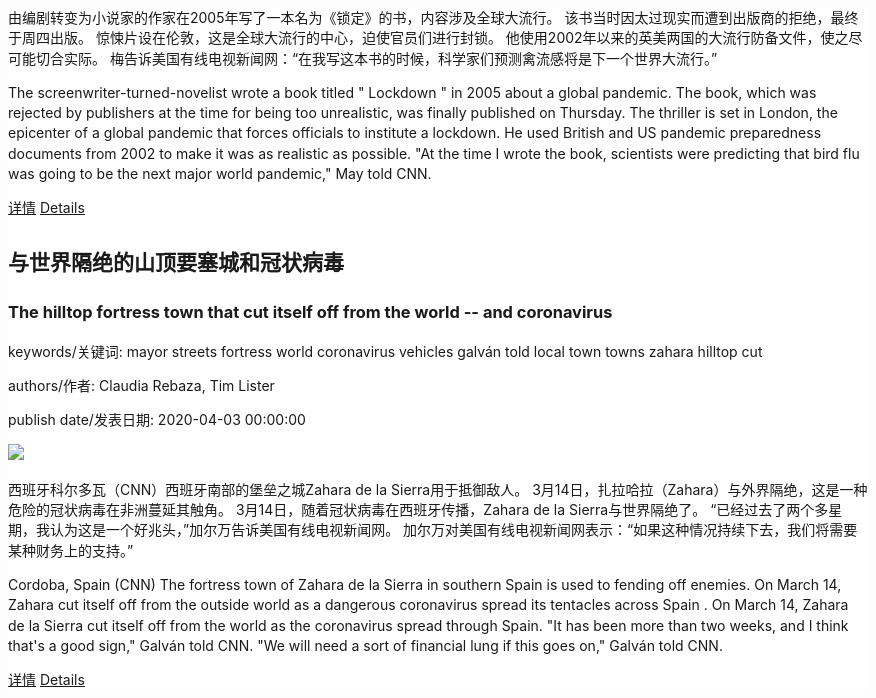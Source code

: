 由编剧转变为小说家的作家在2005年写了一本名为《锁定》的书，内容涉及全球大流行。
该书当时因太过现实而遭到出版商的拒绝，最终于周四出版。
惊悚片设在伦敦，这是全球大流行的中心，迫使官员们进行封锁。
他使用2002年以来的英美两国的大流行防备文件，使之尽可能切合实际。
梅告诉美国有线电视新闻网：“在我写这本书的时候，科学家们预测禽流感将是下一个世界大流行。”

The screenwriter-turned-novelist wrote a book titled " Lockdown " in 2005 about a global pandemic.
The book, which was rejected by publishers at the time for being too unrealistic, was finally published on Thursday.
The thriller is set in London, the epicenter of a global pandemic that forces officials to institute a lockdown.
He used British and US pandemic preparedness documents from 2002 to make it was as realistic as possible.
"At the time I wrote the book, scientists were predicting that bird flu was going to be the next major world pandemic," May told CNN.

[详情](A%20pandemic%20thriller%2C%20once%20rejected%20by%20publishers%20for%20being%20unrealistic%2C%20is%20now%20getting%20a%20wide%20release_zh.md) [Details](A%20pandemic%20thriller%2C%20once%20rejected%20by%20publishers%20for%20being%20unrealistic%2C%20is%20now%20getting%20a%20wide%20release.md)


## 与世界隔绝的山顶要塞城和冠状病毒

### The hilltop fortress town that cut itself off from the world -- and coronavirus

keywords/关键词: mayor streets fortress world coronavirus vehicles galván told local town towns zahara hilltop cut

authors/作者: Claudia Rebaza, Tim Lister

publish date/发表日期: 2020-04-03 00:00:00

![](https://cdn.cnn.com/cnnnext/dam/assets/200401170259-01-zahara-de-la-sierra-file-restricted-super-tease.jpg)

西班牙科尔多瓦（CNN）西班牙南部的堡垒之城Zahara de la Sierra用于抵御敌人。
3月14日，扎拉哈拉（Zahara）与外界隔绝，这是一种危险的冠状病毒在非洲蔓延其触角。
3月14日，随着冠状病毒在西班牙传播，Zahara de la Sierra与世界隔绝了。
“已经过去了两个多星期，我认为这是一个好兆头，”加尔万告诉美国有线电视新闻网。
加尔万对美国有线电视新闻网表示：“如果这种情况持续下去，我们将需要某种财务上的支持。”

Cordoba, Spain (CNN) The fortress town of Zahara de la Sierra in southern Spain is used to fending off enemies.
On March 14, Zahara cut itself off from the outside world as a dangerous coronavirus spread its tentacles across Spain .
On March 14, Zahara de la Sierra cut itself off from the world as the coronavirus spread through Spain.
"It has been more than two weeks, and I think that's a good sign," Galván told CNN.
"We will need a sort of financial lung if this goes on," Galván told CNN.

[详情](The%20hilltop%20fortress%20town%20that%20cut%20itself%20off%20from%20the%20world%20--%20and%20coronavirus_zh.md) [Details](The%20hilltop%20fortress%20town%20that%20cut%20itself%20off%20from%20the%20world%20--%20and%20coronavirus.md)
